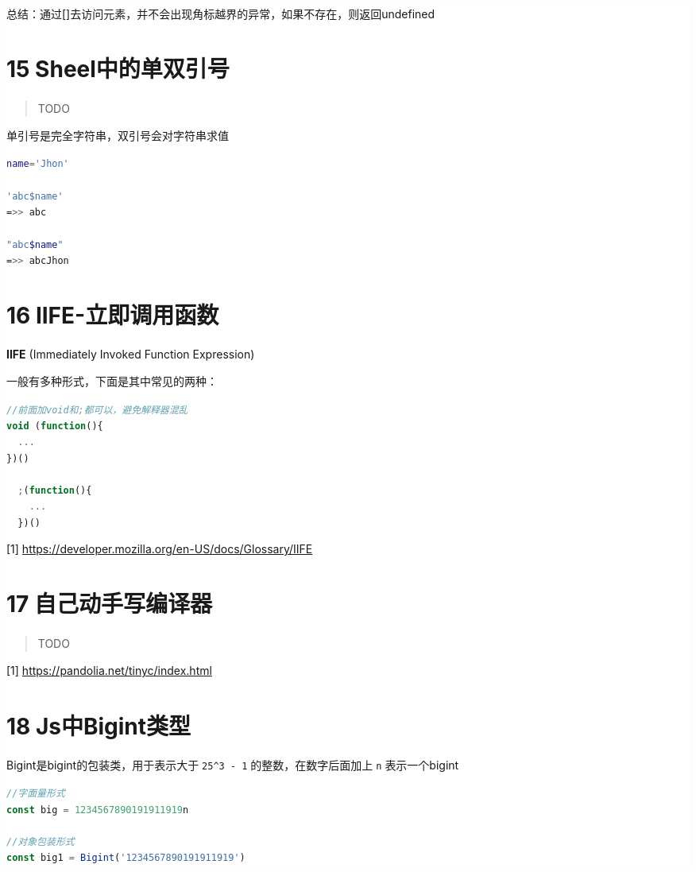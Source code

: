 总结：通过[]去访问元素，并不会出现角标越界的异常，如果不存在，则返回undefined

# 15 Sheel中的单双引号

> TODO

单引号是完全字符串，双引号会对字符串求值

```sh
name='Jhon'

'abc$name'
=>> abc

"abc$name"
=>> abcJhon
```

# 16 IIFE-立即调用函数

**IIFE** (Immediately Invoked Function Expression) 

一般有多种形式，下面是其中常见的两种：

```ts
//前面加void和;都可以，避免解释器混乱
void (function(){
  ...
})()

  ;(function(){
    ...
  })()
```

[1] https://developer.mozilla.org/en-US/docs/Glossary/IIFE

# 17 自己动手写编译器

> TODO

[1] https://pandolia.net/tinyc/index.html

# 18 Js中Bigint类型

Bigint是bigint的包装类，用于表示大于 `25^3 - 1` 的整数，在数字后面加上 `n` 表示一个bigint

```ts
//字面量形式
const big = 1234567890191911919n

//对象包装形式
const big1 = Bigint('1234567890191911919')
```

